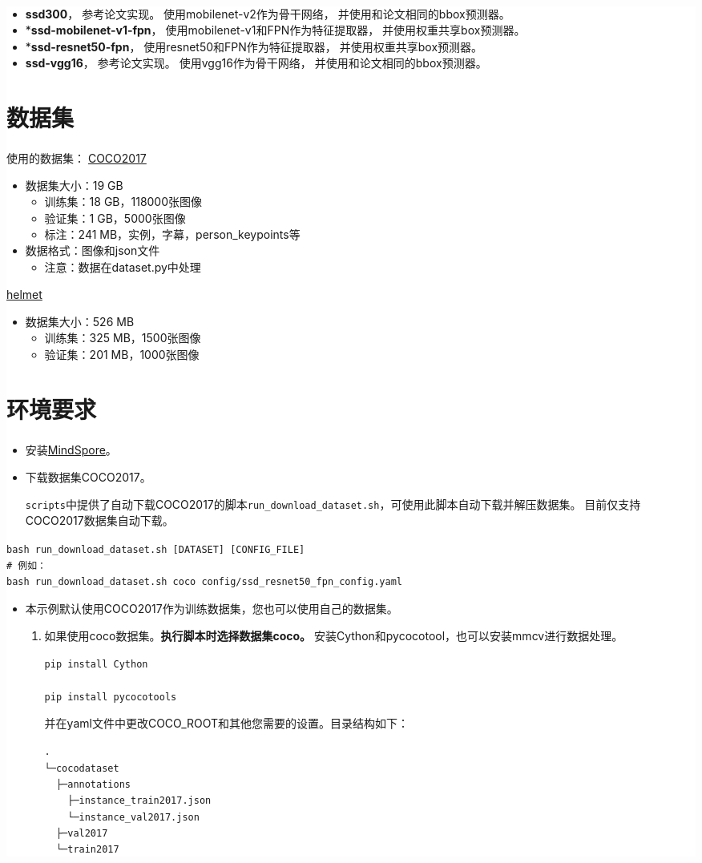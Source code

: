 - **ssd300**， 参考论文实现。 使用mobilenet-v2作为骨干网络， 并使用和论文相同的bbox预测器。
- ***ssd-mobilenet-v1-fpn**， 使用mobilenet-v1和FPN作为特征提取器， 并使用权重共享box预测器。
- ***ssd-resnet50-fpn**， 使用resnet50和FPN作为特征提取器， 并使用权重共享box预测器。
- **ssd-vgg16**， 参考论文实现。 使用vgg16作为骨干网络， 并使用和论文相同的bbox预测器。

# 数据集

使用的数据集： [COCO2017](<https://cocodataset.org/#download>)

- 数据集大小：19 GB
    - 训练集：18 GB，118000张图像
    - 验证集：1 GB，5000张图像
    - 标注：241 MB，实例，字幕，person_keypoints等
- 数据格式：图像和json文件
    - 注意：数据在dataset.py中处理

[helmet](<https://osf.io/4pwj8>)

- 数据集大小：526 MB
    - 训练集：325 MB，1500张图像
    - 验证集：201 MB，1000张图像

# 环境要求

- 安装[MindSpore](https://www.mindspore.cn/install)。

- 下载数据集COCO2017。

    `scripts`中提供了自动下载COCO2017的脚本`run_download_dataset.sh`，可使用此脚本自动下载并解压数据集。
    目前仅支持COCO2017数据集自动下载。

```shell script
bash run_download_dataset.sh [DATASET] [CONFIG_FILE]
# 例如：
bash run_download_dataset.sh coco config/ssd_resnet50_fpn_config.yaml
```

- 本示例默认使用COCO2017作为训练数据集，您也可以使用自己的数据集。

    1. 如果使用coco数据集。**执行脚本时选择数据集coco。**
        安装Cython和pycocotool，也可以安装mmcv进行数据处理。

        ```python
        pip install Cython

        pip install pycocotools

        ```

        并在yaml文件中更改COCO_ROOT和其他您需要的设置。目录结构如下：

        ```text
        .
        └─cocodataset
          ├─annotations
            ├─instance_train2017.json
            └─instance_val2017.json
          ├─val2017
          └─train2017
